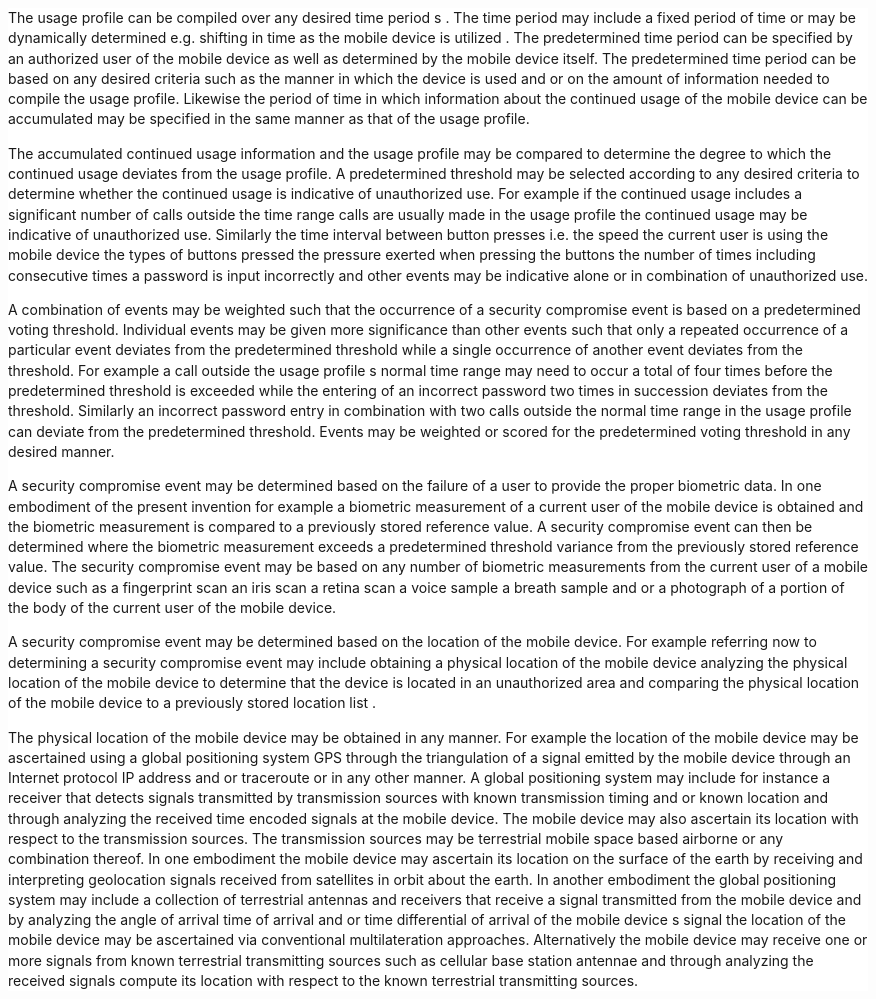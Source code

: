The usage profile can be compiled over any desired time period s . The time period may include a fixed period of time or may be dynamically determined e.g. shifting in time as the mobile device is utilized . The predetermined time period can be specified by an authorized user of the mobile device as well as determined by the mobile device itself. The predetermined time period can be based on any desired criteria such as the manner in which the device is used and or on the amount of information needed to compile the usage profile. Likewise the period of time in which information about the continued usage of the mobile device can be accumulated may be specified in the same manner as that of the usage profile.

The accumulated continued usage information and the usage profile may be compared to determine the degree to which the continued usage deviates from the usage profile. A predetermined threshold may be selected according to any desired criteria to determine whether the continued usage is indicative of unauthorized use. For example if the continued usage includes a significant number of calls outside the time range calls are usually made in the usage profile the continued usage may be indicative of unauthorized use. Similarly the time interval between button presses i.e. the speed the current user is using the mobile device the types of buttons pressed the pressure exerted when pressing the buttons the number of times including consecutive times a password is input incorrectly and other events may be indicative alone or in combination of unauthorized use.

A combination of events may be weighted such that the occurrence of a security compromise event is based on a predetermined voting threshold. Individual events may be given more significance than other events such that only a repeated occurrence of a particular event deviates from the predetermined threshold while a single occurrence of another event deviates from the threshold. For example a call outside the usage profile s normal time range may need to occur a total of four times before the predetermined threshold is exceeded while the entering of an incorrect password two times in succession deviates from the threshold. Similarly an incorrect password entry in combination with two calls outside the normal time range in the usage profile can deviate from the predetermined threshold. Events may be weighted or scored for the predetermined voting threshold in any desired manner.

A security compromise event may be determined based on the failure of a user to provide the proper biometric data. In one embodiment of the present invention for example a biometric measurement of a current user of the mobile device is obtained and the biometric measurement is compared to a previously stored reference value. A security compromise event can then be determined where the biometric measurement exceeds a predetermined threshold variance from the previously stored reference value. The security compromise event may be based on any number of biometric measurements from the current user of a mobile device such as a fingerprint scan an iris scan a retina scan a voice sample a breath sample and or a photograph of a portion of the body of the current user of the mobile device.

A security compromise event may be determined based on the location of the mobile device. For example referring now to determining a security compromise event may include obtaining a physical location of the mobile device analyzing the physical location of the mobile device to determine that the device is located in an unauthorized area and comparing the physical location of the mobile device to a previously stored location list .

The physical location of the mobile device may be obtained in any manner. For example the location of the mobile device may be ascertained using a global positioning system GPS through the triangulation of a signal emitted by the mobile device through an Internet protocol IP address and or traceroute or in any other manner. A global positioning system may include for instance a receiver that detects signals transmitted by transmission sources with known transmission timing and or known location and through analyzing the received time encoded signals at the mobile device. The mobile device may also ascertain its location with respect to the transmission sources. The transmission sources may be terrestrial mobile space based airborne or any combination thereof. In one embodiment the mobile device may ascertain its location on the surface of the earth by receiving and interpreting geolocation signals received from satellites in orbit about the earth. In another embodiment the global positioning system may include a collection of terrestrial antennas and receivers that receive a signal transmitted from the mobile device and by analyzing the angle of arrival time of arrival and or time differential of arrival of the mobile device s signal the location of the mobile device may be ascertained via conventional multilateration approaches. Alternatively the mobile device may receive one or more signals from known terrestrial transmitting sources such as cellular base station antennae and through analyzing the received signals compute its location with respect to the known terrestrial transmitting sources.

